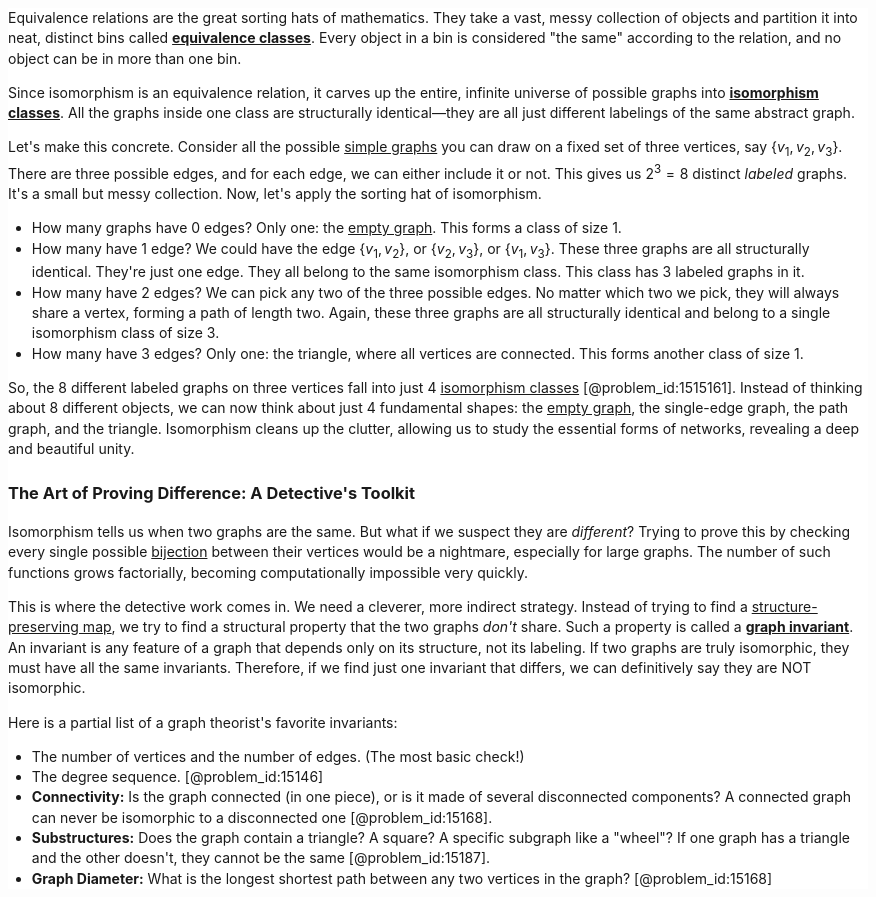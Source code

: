 Equivalence relations are the great sorting hats of mathematics. They take a vast, messy collection of objects and partition it into neat, distinct bins called **[equivalence classes](@article_id:155538)**. Every object in a bin is considered "the same" according to the relation, and no object can be in more than one bin.

Since isomorphism is an equivalence relation, it carves up the entire, infinite universe of possible graphs into **[isomorphism classes](@article_id:147360)**. All the graphs inside one class are structurally identical—they are all just different labelings of the same abstract graph.

Let's make this concrete. Consider all the possible [simple graphs](@article_id:274388) you can draw on a fixed set of three vertices, say $\{v_1, v_2, v_3\}$. There are three possible edges, and for each edge, we can either include it or not. This gives us $2^3 = 8$ distinct *labeled* graphs. It's a small but messy collection. Now, let's apply the sorting hat of isomorphism.

*   How many graphs have 0 edges? Only one: the [empty graph](@article_id:261968). This forms a class of size 1.
*   How many have 1 edge? We could have the edge $\{v_1, v_2\}$, or $\{v_2, v_3\}$, or $\{v_1, v_3\}$. These three graphs are all structurally identical. They're just one edge. They all belong to the same isomorphism class. This class has 3 labeled graphs in it.
*   How many have 2 edges? We can pick any two of the three possible edges. No matter which two we pick, they will always share a vertex, forming a path of length two. Again, these three graphs are all structurally identical and belong to a single isomorphism class of size 3.
*   How many have 3 edges? Only one: the triangle, where all vertices are connected. This forms another class of size 1.

So, the 8 different labeled graphs on three vertices fall into just 4 [isomorphism classes](@article_id:147360) [@problem_id:1515161]. Instead of thinking about 8 different objects, we can now think about just 4 fundamental shapes: the [empty graph](@article_id:261968), the single-edge graph, the path graph, and the triangle. Isomorphism cleans up the clutter, allowing us to study the essential forms of networks, revealing a deep and beautiful unity.

### The Art of Proving Difference: A Detective's Toolkit

Isomorphism tells us when two graphs are the same. But what if we suspect they are *different*? Trying to prove this by checking every single possible [bijection](@article_id:137598) between their vertices would be a nightmare, especially for large graphs. The number of such functions grows factorially, becoming computationally impossible very quickly.

This is where the detective work comes in. We need a cleverer, more indirect strategy. Instead of trying to find a [structure-preserving map](@article_id:144662), we try to find a structural property that the two graphs *don't* share. Such a property is called a **[graph invariant](@article_id:273976)**. An invariant is any feature of a graph that depends only on its structure, not its labeling. If two graphs are truly isomorphic, they must have all the same invariants. Therefore, if we find just one invariant that differs, we can definitively say they are NOT isomorphic.

Here is a partial list of a graph theorist's favorite invariants:
*   The number of vertices and the number of edges. (The most basic check!)
*   The degree sequence. [@problem_id:15146]
*   **Connectivity:** Is the graph connected (in one piece), or is it made of several disconnected components? A connected graph can never be isomorphic to a disconnected one [@problem_id:15168].
*   **Substructures:** Does the graph contain a triangle? A square? A specific subgraph like a "wheel"? If one graph has a triangle and the other doesn't, they cannot be the same [@problem_id:15187].
*   **Graph Diameter:** What is the longest shortest path between any two vertices in the graph? [@problem_id:15168]
